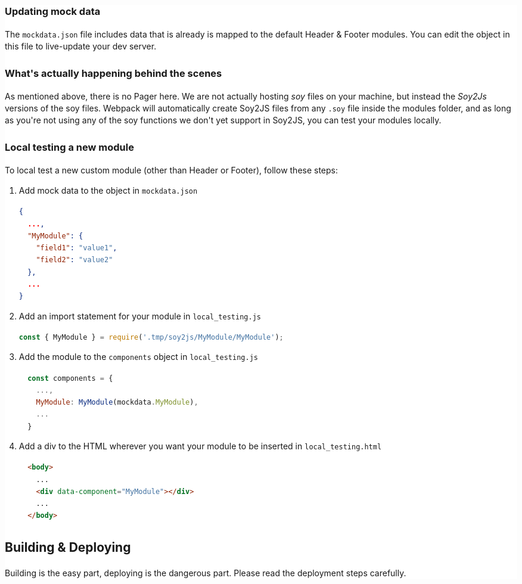 ### Updating mock data

The `mockdata.json` file includes data that is already is mapped to the default Header & Footer modules. You can edit the object in this file to live-update your dev server.

### What's actually happening behind the scenes

As mentioned above, there is no Pager here. We are not actually hosting _soy_ files on your machine, but instead the _Soy2Js_ versions of the soy files. Webpack will automatically create Soy2JS files from any `.soy` file inside the modules folder, and as long as you're not using any of the soy functions we don't yet support in Soy2JS, you can test your modules locally.

### Local testing a new module

To local test a new custom module (other than Header or Footer), follow these steps:

1. Add mock data to the object in `mockdata.json`
    ```json
    {
      ...,
      "MyModule": {
        "field1": "value1",
        "field2": "value2"
      },
      ...
    }
    ```
2. Add an import statement for your module in `local_testing.js`
    ```javascript
    const { MyModule } = require('.tmp/soy2js/MyModule/MyModule');
    ```
3. Add the module to the `components` object in `local_testing.js`
    ```javascript
      const components = {
        ...,
        MyModule: MyModule(mockdata.MyModule),
        ...
      }
    ```
4. Add a div to the HTML wherever you want your module to be inserted in `local_testing.html`
    ```html
      <body>
        ...
        <div data-component="MyModule"></div>
        ...
      </body>
    ```

## Building & Deploying

Building is the easy part, deploying is the dangerous part. Please read the deployment steps carefully.
